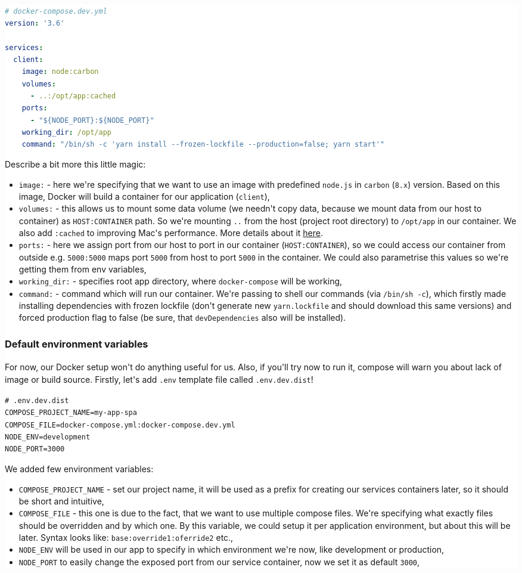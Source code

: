 ```yml
# docker-compose.dev.yml
version: '3.6'

services:
  client:
    image: node:carbon
    volumes:
      - ..:/opt/app:cached
    ports:
      - "${NODE_PORT}:${NODE_PORT}"
    working_dir: /opt/app
    command: "/bin/sh -c 'yarn install --frozen-lockfile --production=false; yarn start'"
```

Describe a bit more this little magic:

* `image:` - here we're specifying that we want to use an image with predefined `node.js` in `carbon` (`8.x`) version. Based on this image, Docker will build a container for our application (`client`),
* `volumes:` - this allows us to mount some data volume (we needn't copy data, because we mount data from our host to container) as `HOST:CONTAINER` path. So we're mounting `..` from the host (project root directory) to `/opt/app` in our container. We also add `:cached` to improving Mac's performance. More details about it [here](https://docs.docker.com/docker-for-mac/osxfs-caching/#cached).
* `ports:` - here we assign port from our host to port in our container (`HOST:CONTAINER`), so we could access our container from outside e.g. `5000:5000` maps port `5000` from host to port `5000` in the container. We could also parametrise this values so we're getting them from env variables,
* `working_dir:` - specifies root app directory, where `docker-compose` will be working,
* `command:` - command which will run our container. We're passing to shell our commands (via `/bin/sh -c`), which firstly made installing dependencies with frozen lockfile (don't generate new `yarn.lockfile` and should download this same versions) and forced production flag to false (be sure, that `devDependencies` also will be installed).

### <a name="default-env-vars"></a>Default environment variables

For now, our Docker setup won't do anything useful for us.
Also, if you'll try now to run it, compose will warn you about lack of image or build source.
Firstly, let's add `.env` template file called `.env.dev.dist`!

```apacheconf
# .env.dev.dist
COMPOSE_PROJECT_NAME=my-app-spa
COMPOSE_FILE=docker-compose.yml:docker-compose.dev.yml
NODE_ENV=development
NODE_PORT=3000
```

We added few environment variables:

* `COMPOSE_PROJECT_NAME` - set our project name, it will be used as a prefix for creating our services containers later, so it should be short and intuitive,
* `COMPOSE_FILE` - this one is due to the fact, that we want to use multiple compose files. We're specifying what exactly files should be overridden and by which one. By this variable, we could setup it per application environment, but about this will be later. Syntax looks like: `base:override1:oferride2` etc.,
* `NODE_ENV` will be used in our app to specify in which environment we're now, like development or production,
* `NODE_PORT` to easily change the exposed port from our service container, now we set it as default `3000`,
